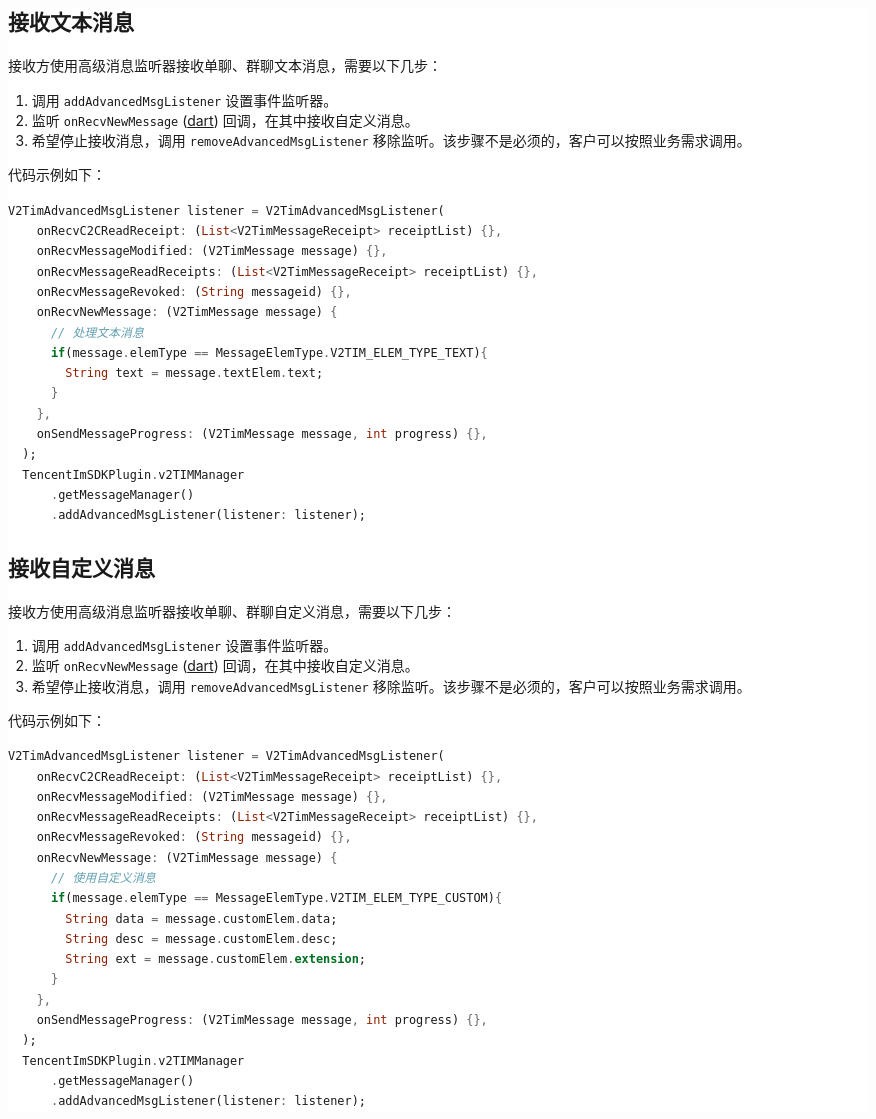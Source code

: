 

## 接收文本消息

接收方使用高级消息监听器接收单聊、群聊文本消息，需要以下几步：
1. 调用 `addAdvancedMsgListener` 设置事件监听器。
2. 监听 `onRecvNewMessage` ([dart](https://pub.dev/documentation/tencent_im_sdk_plugin_platform_interface/latest/enum_V2TimAdvancedMsgListener/V2TimAdvancedMsgListener/onRecvNewMessage.html)) 回调，在其中接收自定义消息。
3. 希望停止接收消息，调用 `removeAdvancedMsgListener` 移除监听。该步骤不是必须的，客户可以按照业务需求调用。

代码示例如下：


```dart
V2TimAdvancedMsgListener listener = V2TimAdvancedMsgListener(
    onRecvC2CReadReceipt: (List<V2TimMessageReceipt> receiptList) {},
    onRecvMessageModified: (V2TimMessage message) {},
    onRecvMessageReadReceipts: (List<V2TimMessageReceipt> receiptList) {},
    onRecvMessageRevoked: (String messageid) {},
    onRecvNewMessage: (V2TimMessage message) {
      // 处理文本消息
      if(message.elemType == MessageElemType.V2TIM_ELEM_TYPE_TEXT){
        String text = message.textElem.text;
      }
    },
    onSendMessageProgress: (V2TimMessage message, int progress) {},
  );
  TencentImSDKPlugin.v2TIMManager
      .getMessageManager()
      .addAdvancedMsgListener(listener: listener);
```



## 接收自定义消息

接收方使用高级消息监听器接收单聊、群聊自定义消息，需要以下几步：
1. 调用 `addAdvancedMsgListener` 设置事件监听器。
2. 监听 `onRecvNewMessage` ([dart](https://pub.dev/documentation/tencent_im_sdk_plugin_platform_interface/latest/enum_V2TimAdvancedMsgListener/V2TimAdvancedMsgListener/onRecvNewMessage.html)) 回调，在其中接收自定义消息。
3. 希望停止接收消息，调用 `removeAdvancedMsgListener` 移除监听。该步骤不是必须的，客户可以按照业务需求调用。

代码示例如下：


```dart
V2TimAdvancedMsgListener listener = V2TimAdvancedMsgListener(
    onRecvC2CReadReceipt: (List<V2TimMessageReceipt> receiptList) {},
    onRecvMessageModified: (V2TimMessage message) {},
    onRecvMessageReadReceipts: (List<V2TimMessageReceipt> receiptList) {},
    onRecvMessageRevoked: (String messageid) {},
    onRecvNewMessage: (V2TimMessage message) {
      // 使用自定义消息
      if(message.elemType == MessageElemType.V2TIM_ELEM_TYPE_CUSTOM){
        String data = message.customElem.data;
        String desc = message.customElem.desc;
        String ext = message.customElem.extension;
      }
    },
    onSendMessageProgress: (V2TimMessage message, int progress) {},
  );
  TencentImSDKPlugin.v2TIMManager
      .getMessageManager()
      .addAdvancedMsgListener(listener: listener);
```
